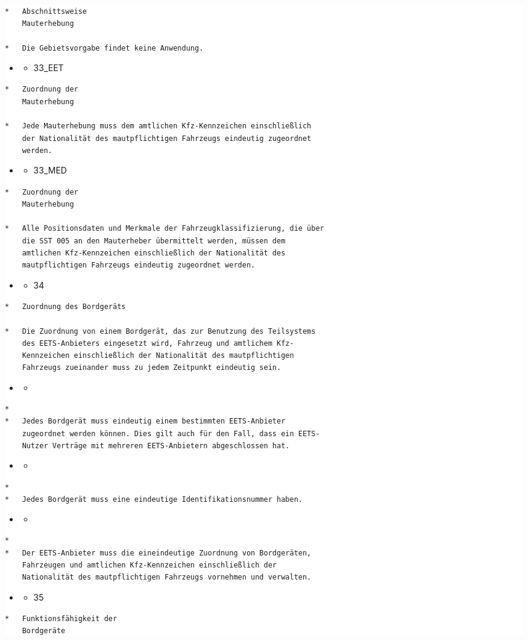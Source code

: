     *   Abschnittsweise
        Mauterhebung

    *   Die Gebietsvorgabe findet keine Anwendung.


*    *   33\_EET

    *   Zuordnung der
        Mauterhebung

    *   Jede Mauterhebung muss dem amtlichen Kfz-Kennzeichen einschließlich
        der Nationalität des mautpflichtigen Fahrzeugs eindeutig zugeordnet
        werden.


*    *   33\_MED

    *   Zuordnung der
        Mauterhebung

    *   Alle Positionsdaten und Merkmale der Fahrzeugklassifizierung, die über
        die SST 005 an den Mauterheber übermittelt werden, müssen dem
        amtlichen Kfz-Kennzeichen einschließlich der Nationalität des
        mautpflichtigen Fahrzeugs eindeutig zugeordnet werden.


*    *   34

    *   Zuordnung des Bordgeräts

    *   Die Zuordnung von einem Bordgerät, das zur Benutzung des Teilsystems
        des EETS-Anbieters eingesetzt wird, Fahrzeug und amtlichem Kfz-
        Kennzeichen einschließlich der Nationalität des mautpflichtigen
        Fahrzeugs zueinander muss zu jedem Zeitpunkt eindeutig sein.


*    *
    *
    *   Jedes Bordgerät muss eindeutig einem bestimmten EETS-Anbieter
        zugeordnet werden können. Dies gilt auch für den Fall, dass ein EETS-
        Nutzer Verträge mit mehreren EETS-Anbietern abgeschlossen hat.


*    *
    *
    *   Jedes Bordgerät muss eine eindeutige Identifikationsnummer haben.


*    *
    *
    *   Der EETS-Anbieter muss die eineindeutige Zuordnung von Bordgeräten,
        Fahrzeugen und amtlichen Kfz-Kennzeichen einschließlich der
        Nationalität des mautpflichtigen Fahrzeugs vornehmen und verwalten.


*    *   35

    *   Funktionsfähigkeit der
        Bordgeräte
